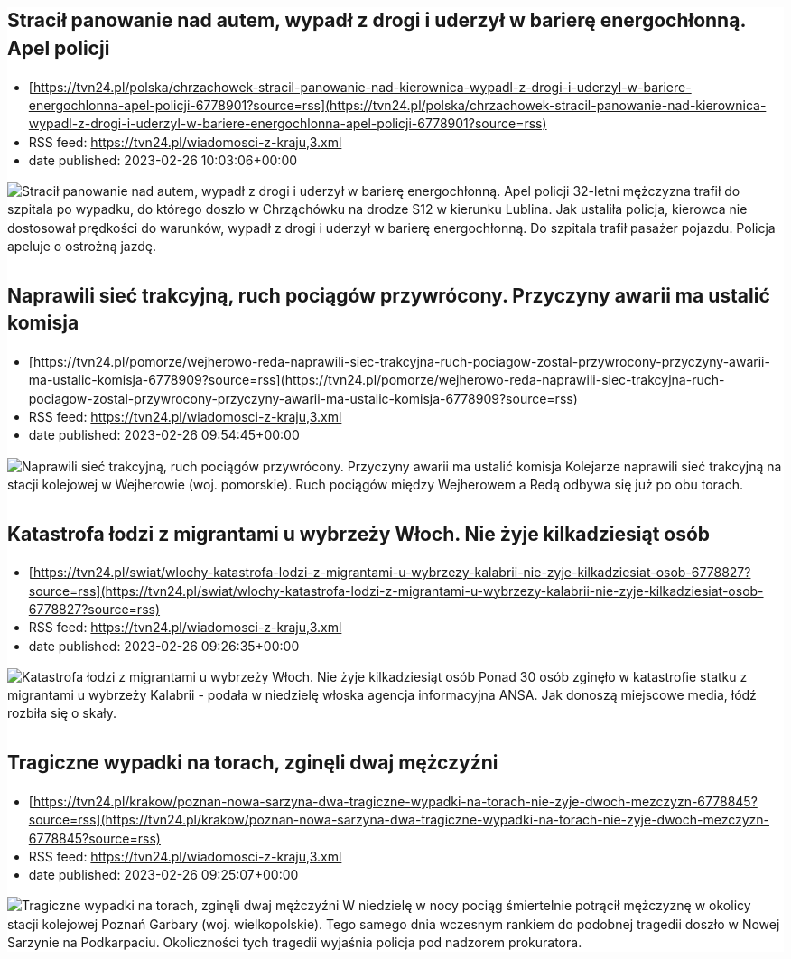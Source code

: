 ## Stracił panowanie nad autem, wypadł z drogi i uderzył w barierę energochłonną. Apel policji
 - [https://tvn24.pl/polska/chrzachowek-stracil-panowanie-nad-kierownica-wypadl-z-drogi-i-uderzyl-w-bariere-energochlonna-apel-policji-6778901?source=rss](https://tvn24.pl/polska/chrzachowek-stracil-panowanie-nad-kierownica-wypadl-z-drogi-i-uderzyl-w-bariere-energochlonna-apel-policji-6778901?source=rss)
 - RSS feed: https://tvn24.pl/wiadomosci-z-kraju,3.xml
 - date published: 2023-02-26 10:03:06+00:00

<img alt="Stracił panowanie nad autem, wypadł z drogi i uderzył w barierę energochłonną. Apel policji " src="https://tvn24.pl/najnowsze/cdn-zdjecie-zn9tau-32-latek-stracil-panowanie-nad-samochodem-wypadl-z-drogi-i-uderzyl-w-bariere-energochlonna-6778899/alternates/LANDSCAPE_1280" />
    32-letni mężczyzna trafił do szpitala po wypadku, do którego doszło w Chrząchówku na drodze S12 w kierunku Lublina. Jak ustaliła policja, kierowca nie dostosował prędkości do warunków, wypadł z drogi i uderzył w barierę energochłonną. Do szpitala trafił pasażer pojazdu. Policja apeluje o ostrożną jazdę.

## Naprawili sieć trakcyjną, ruch pociągów przywrócony. Przyczyny awarii ma ustalić komisja
 - [https://tvn24.pl/pomorze/wejherowo-reda-naprawili-siec-trakcyjna-ruch-pociagow-zostal-przywrocony-przyczyny-awarii-ma-ustalic-komisja-6778909?source=rss](https://tvn24.pl/pomorze/wejherowo-reda-naprawili-siec-trakcyjna-ruch-pociagow-zostal-przywrocony-przyczyny-awarii-ma-ustalic-komisja-6778909?source=rss)
 - RSS feed: https://tvn24.pl/wiadomosci-z-kraju,3.xml
 - date published: 2023-02-26 09:54:45+00:00

<img alt="Naprawili sieć trakcyjną, ruch pociągów przywrócony. Przyczyny awarii ma ustalić komisja" src="https://tvn24.pl/najnowsze/cdn-zdjecie-annkfu-kolej-tory-kolejowe-zwrotnica-szafa-przekaznikowa-pociag-6554987/alternates/LANDSCAPE_1280" />
    Kolejarze naprawili sieć trakcyjną na stacji kolejowej w Wejherowie (woj. pomorskie). Ruch pociągów między Wejherowem a Redą odbywa się już po obu torach.

## Katastrofa łodzi z migrantami u wybrzeży Włoch. Nie żyje kilkadziesiąt osób
 - [https://tvn24.pl/swiat/wlochy-katastrofa-lodzi-z-migrantami-u-wybrzezy-kalabrii-nie-zyje-kilkadziesiat-osob-6778827?source=rss](https://tvn24.pl/swiat/wlochy-katastrofa-lodzi-z-migrantami-u-wybrzezy-kalabrii-nie-zyje-kilkadziesiat-osob-6778827?source=rss)
 - RSS feed: https://tvn24.pl/wiadomosci-z-kraju,3.xml
 - date published: 2023-02-26 09:26:35+00:00

<img alt="Katastrofa łodzi z migrantami u wybrzeży Włoch. Nie żyje kilkadziesiąt osób" src="https://tvn24.pl/najnowsze/cdn-zdjecie-gph9nf-kalabria-kilkadziesiat-cial-migrantow-fale-wyrzucily-na-brzeg-inne-dryfowaly-w-morzu-6778858/alternates/LANDSCAPE_1280" />
    Ponad 30 osób zginęło w katastrofie statku z migrantami u wybrzeży Kalabrii - podała w niedzielę włoska agencja informacyjna ANSA. Jak donoszą miejscowe media, łódź rozbiła się o skały.

## Tragiczne wypadki na torach, zginęli dwaj mężczyźni
 - [https://tvn24.pl/krakow/poznan-nowa-sarzyna-dwa-tragiczne-wypadki-na-torach-nie-zyje-dwoch-mezczyzn-6778845?source=rss](https://tvn24.pl/krakow/poznan-nowa-sarzyna-dwa-tragiczne-wypadki-na-torach-nie-zyje-dwoch-mezczyzn-6778845?source=rss)
 - RSS feed: https://tvn24.pl/wiadomosci-z-kraju,3.xml
 - date published: 2023-02-26 09:25:07+00:00

<img alt="Tragiczne wypadki na torach, zginęli dwaj mężczyźni" src="https://tvn24.pl/najnowsze/cdn-zdjecie-rqe8fq-nie-zyje-37-letni-mezczyzna-potracony-przez-pociag-6778841/alternates/LANDSCAPE_1280" />
    W niedzielę w nocy pociąg śmiertelnie potrącił mężczyznę w okolicy stacji kolejowej Poznań Garbary (woj. wielkopolskie). Tego samego dnia wczesnym rankiem do podobnej tragedii doszło w Nowej Sarzynie na Podkarpaciu. Okoliczności tych tragedii wyjaśnia policja pod nadzorem prokuratora.
